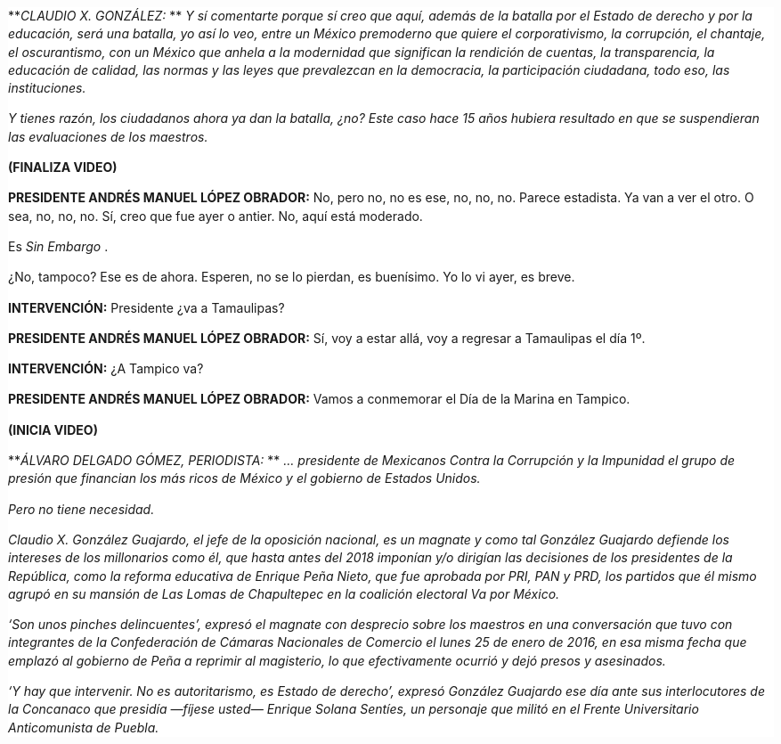 **_CLAUDIO X. GONZÁLEZ:_ ** _Y sí comentarte porque sí creo que aquí, además
de la batalla por el Estado de derecho y por la educación, será una batalla,
yo así lo veo, entre un México premoderno que quiere el corporativismo, la
corrupción, el chantaje, el oscurantismo, con un México que anhela a la
modernidad que significan la rendición de cuentas, la transparencia, la
educación de calidad, las normas y las leyes que prevalezcan en la democracia,
la participación ciudadana, todo eso, las instituciones._

_Y tienes razón, los ciudadanos ahora ya dan la batalla, ¿no? Este caso hace
15 años hubiera resultado en que se suspendieran las evaluaciones de los
maestros._

**(FINALIZA VIDEO)**

**PRESIDENTE ANDRÉS MANUEL LÓPEZ OBRADOR:** No, pero no, no es ese, no, no,
no. Parece estadista. Ya van a ver el otro. O sea, no, no, no. Sí, creo que
fue ayer o antier. No, aquí está moderado.

Es _Sin Embargo_ .

¿No, tampoco? Ese es de ahora. Esperen, no se lo pierdan, es buenísimo. Yo lo
vi ayer, es breve.

**INTERVENCIÓN:** Presidente ¿va a Tamaulipas?

**PRESIDENTE ANDRÉS MANUEL LÓPEZ OBRADOR:** Sí, voy a estar allá, voy a
regresar a Tamaulipas el día 1º.

**INTERVENCIÓN:** ¿A Tampico va?

**PRESIDENTE ANDRÉS MANUEL LÓPEZ OBRADOR:** Vamos a conmemorar el Día de la
Marina en Tampico.

**(INICIA VIDEO)**

**_ÁLVARO DELGADO GÓMEZ, PERIODISTA:_ ** _… presidente de Mexicanos Contra la
Corrupción y la Impunidad el grupo de presión que financian los más ricos de
México y el gobierno de Estados Unidos._

_Pero no tiene necesidad._

_Claudio X. González Guajardo, el jefe de la oposición nacional, es un magnate
y como tal González Guajardo defiende los intereses de los millonarios como
él, que hasta antes del 2018 imponían y/o dirigían las decisiones de los
presidentes de la República, como la reforma educativa de Enrique Peña Nieto,
que fue aprobada por PRI, PAN y PRD, los partidos que él mismo agrupó en su
mansión de Las Lomas de Chapultepec en la coalición electoral Va por México._

_‘Son unos pinches delincuentes’, expresó el magnate con desprecio sobre los
maestros en una conversación que tuvo con integrantes de la Confederación de
Cámaras Nacionales de Comercio el lunes 25 de enero de 2016, en esa misma
fecha que emplazó al gobierno de Peña a reprimir al magisterio, lo que
efectivamente ocurrió y dejó presos y asesinados._

_‘Y hay que intervenir. No es autoritarismo, es Estado de derecho’, expresó
González Guajardo ese día ante sus interlocutores de la Concanaco que presidía
―fíjese usted― Enrique Solana Sentíes, un personaje que militó en el Frente
Universitario Anticomunista de Puebla._
